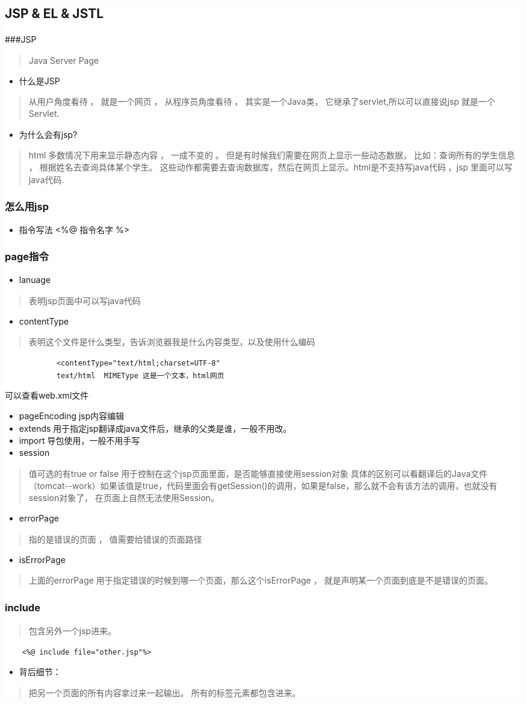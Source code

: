  ## JSP & EL & JSTL
###JSP
> Java Server Page

* 什么是JSP

> 从用户角度看待 ， 就是一个网页 ， 从程序员角度看待 ， 其实是一个Java类， 它继承了servlet,所以可以直接说jsp 就是一个Servlet.

* 为什么会有jsp?

> html 多数情况下用来显示静态内容 ， 一成不变的 。 但是有时候我们需要在网页上显示一些动态数据， 比如：查询所有的学生信息 ， 根据姓名去查询具体某个学生。 这些动作都需要去查询数据库，然后在网页上显示。html是不支持写java代码  ，jsp 里面可以写java代码.

### 怎么用jsp
* 指令写法
<%@ 指令名字 %>

### page指令

* lanuage
> 表明jsp页面中可以写java代码

* contentType

> 表明这个文件是什么类型，告诉浏览器我是什么内容类型，以及使用什么编码

				<contentType="text/html;charset=UTF-8"
				text/html  MIMEType 这是一个文本，html网页

可以查看web.xml文件

* pageEncoding jsp内容编辑  
* extends 用于指定jsp翻译成java文件后，继承的父类是谁，一般不用改。  
* import 导包使用，一般不用手写
* session

> 值可选的有true or false
> 用于控制在这个jsp页面里面，是否能够直接使用session对象
> 具体的区别可以看翻译后的Java文件  （tomcat--work）如果该值是true，代码里面会有getSession()的调用，如果是false，那么就不会有该方法的调用，也就没有session对象了，
在页面上自然无法使用Session。 

* errorPage
> 指的是错误的页面 ， 值需要给错误的页面路径

* isErrorPage

> 上面的errorPage  用于指定错误的时候到哪一个页面，那么这个isErrorPage ， 就是声明某一个页面到底是不是错误的页面。

### include
> 包含另外一个jsp进来。

		<%@ include file="other.jsp"%>

* 背后细节：
> 把另一个页面的所有内容拿过来一起输出。 所有的标签元素都包含进来。
